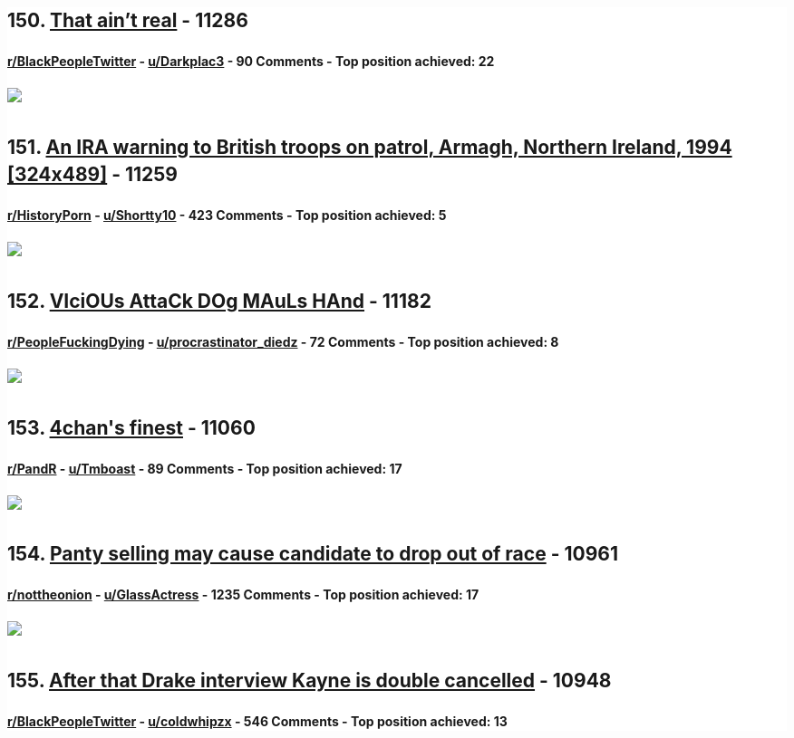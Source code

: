 ## 150. [That ain’t real](http://reddit.com/r/BlackPeopleTwitter/comments/9nzjze/that_aint_real/) - 11286
#### [r/BlackPeopleTwitter](http://reddit.com/r/BlackPeopleTwitter) - [u/Darkplac3](http://reddit.com/u/Darkplac3) - 90 Comments - Top position achieved: 22

<a href="https://i.redd.it/hbmbbuqce2s11.jpg"><img src="https://a.thumbs.redditmedia.com/bIhOiKSwhgpXHXsiyX4lxTWE7kLo3v6HQEmo95CuEJ8.jpg"></img></a>

## 151. [An IRA warning to British troops on patrol, Armagh, Northern Ireland, 1994 [324x489]](http://reddit.com/r/HistoryPorn/comments/9o1v0d/an_ira_warning_to_british_troops_on_patrol_armagh/) - 11259
#### [r/HistoryPorn](http://reddit.com/r/HistoryPorn) - [u/Shortty10](http://reddit.com/u/Shortty10) - 423 Comments - Top position achieved: 5

<a href="https://i.redd.it/86zm6ye8s4s11.jpg"><img src="https://a.thumbs.redditmedia.com/_mczbGx04OdWM_krZtwdw0L_AXfRMCX_H3Slijl-rh4.jpg"></img></a>

## 152. [VIciOUs AttaCk DOg MAuLs HAnd](http://reddit.com/r/PeopleFuckingDying/comments/9o1igx/vicious_attack_dog_mauls_hand/) - 11182
#### [r/PeopleFuckingDying](http://reddit.com/r/PeopleFuckingDying) - [u/procrastinator_diedz](http://reddit.com/u/procrastinator_diedz) - 72 Comments - Top position achieved: 8

<a href="https://i.redd.it/zqdg7gkwd4s11.jpg"><img src="https://b.thumbs.redditmedia.com/yAx-4E7AZtH94E0xJj-0xsGikpvWEFY8_tUYp-8Fuaw.jpg"></img></a>

## 153. [4chan's finest](http://reddit.com/r/PandR/comments/9o69ro/4chans_finest/) - 11060
#### [r/PandR](http://reddit.com/r/PandR) - [u/Tmboast](http://reddit.com/u/Tmboast) - 89 Comments - Top position achieved: 17

<a href="https://i.redd.it/nzok99kcs7s11.jpg"><img src="https://a.thumbs.redditmedia.com/31FAkPXj0TCMcyFTZBfDXrot5xHdP0qSUQh9eCi6bS8.jpg"></img></a>

## 154. [Panty selling may cause candidate to drop out of race](http://reddit.com/r/nottheonion/comments/9o46hb/panty_selling_may_cause_candidate_to_drop_out_of/) - 10961
#### [r/nottheonion](http://reddit.com/r/nottheonion) - [u/GlassActress](http://reddit.com/u/GlassActress) - 1235 Comments - Top position achieved: 17

<a href="https://kutv.com/news/local/panty-selling-may-cause-candidate-to-drop-out-of-race"><img src="https://b.thumbs.redditmedia.com/EV8h-Op0jkmvo4CxzDflYZv3NmDaYyXu77YglBZb6qA.jpg"></img></a>

## 155. [After that Drake interview Kayne is double cancelled](http://reddit.com/r/BlackPeopleTwitter/comments/9o7slc/after_that_drake_interview_kayne_is_double/) - 10948
#### [r/BlackPeopleTwitter](http://reddit.com/r/BlackPeopleTwitter) - [u/coldwhipzx](http://reddit.com/u/coldwhipzx) - 546 Comments - Top position achieved: 13
